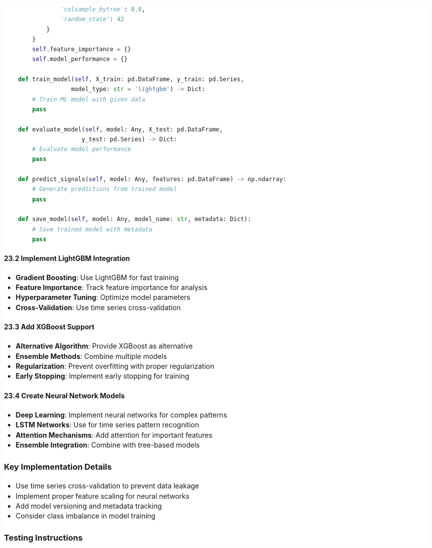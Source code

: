 ```python
                'colsample_bytree': 0.8,
                'random_state': 42
            }
        }
        self.feature_importance = {}
        self.model_performance = {}
        
    def train_model(self, X_train: pd.DataFrame, y_train: pd.Series, 
                   model_type: str = 'lightgbm') -> Dict:
        # Train ML model with given data
        pass
        
    def evaluate_model(self, model: Any, X_test: pd.DataFrame, 
                      y_test: pd.Series) -> Dict:
        # Evaluate model performance
        pass
        
    def predict_signals(self, model: Any, features: pd.DataFrame) -> np.ndarray:
        # Generate predictions from trained model
        pass
        
    def save_model(self, model: Any, model_name: str, metadata: Dict):
        # Save trained model with metadata
        pass
```

#### 23.2 Implement LightGBM Integration
- **Gradient Boosting**: Use LightGBM for fast training
- **Feature Importance**: Track feature importance for analysis
- **Hyperparameter Tuning**: Optimize model parameters
- **Cross-Validation**: Use time series cross-validation

#### 23.3 Add XGBoost Support
- **Alternative Algorithm**: Provide XGBoost as alternative
- **Ensemble Methods**: Combine multiple models
- **Regularization**: Prevent overfitting with proper regularization
- **Early Stopping**: Implement early stopping for training

#### 23.4 Create Neural Network Models
- **Deep Learning**: Implement neural networks for complex patterns
- **LSTM Networks**: Use for time series pattern recognition
- **Attention Mechanisms**: Add attention for important features
- **Ensemble Integration**: Combine with tree-based models

### Key Implementation Details
- Use time series cross-validation to prevent data leakage
- Implement proper feature scaling for neural networks
- Add model versioning and metadata tracking
- Consider class imbalance in model training

### Testing Instructions
